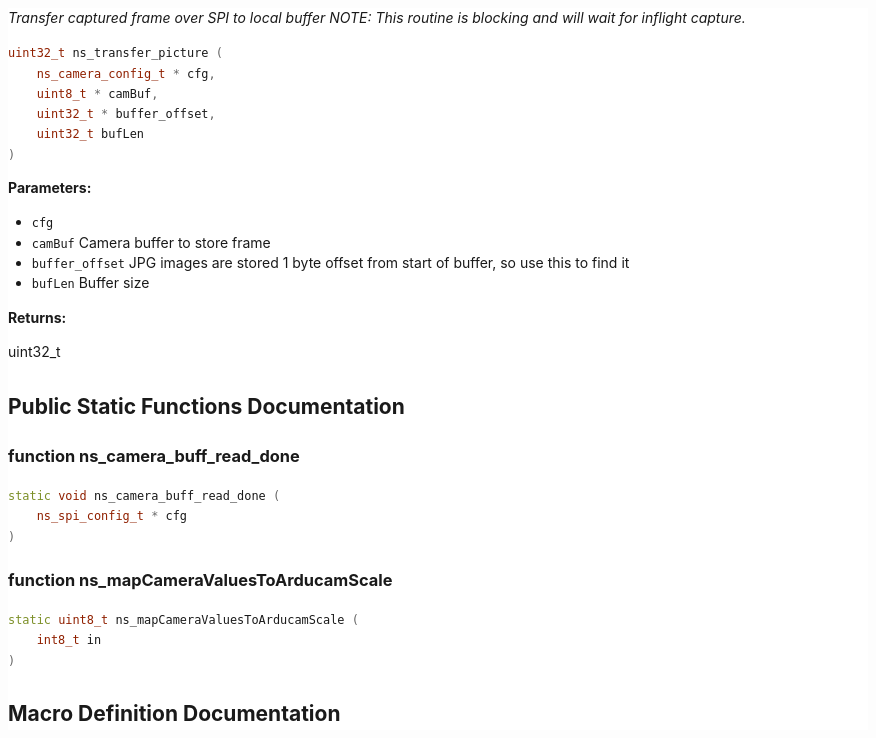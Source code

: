 _Transfer captured frame over SPI to local buffer NOTE: This routine is blocking and will wait for inflight capture._ 
```C++
uint32_t ns_transfer_picture (
    ns_camera_config_t * cfg,
    uint8_t * camBuf,
    uint32_t * buffer_offset,
    uint32_t bufLen
) 
```





**Parameters:**


* `cfg` 
* `camBuf` Camera buffer to store frame 
* `buffer_offset` JPG images are stored 1 byte offset from start of buffer, so use this to find it 
* `bufLen` Buffer size 



**Returns:**

uint32\_t 





        
## Public Static Functions Documentation




### function ns\_camera\_buff\_read\_done 

```C++
static void ns_camera_buff_read_done (
    ns_spi_config_t * cfg
) 
```






### function ns\_mapCameraValuesToArducamScale 

```C++
static uint8_t ns_mapCameraValuesToArducamScale (
    int8_t in
) 
```



## Macro Definition Documentation

